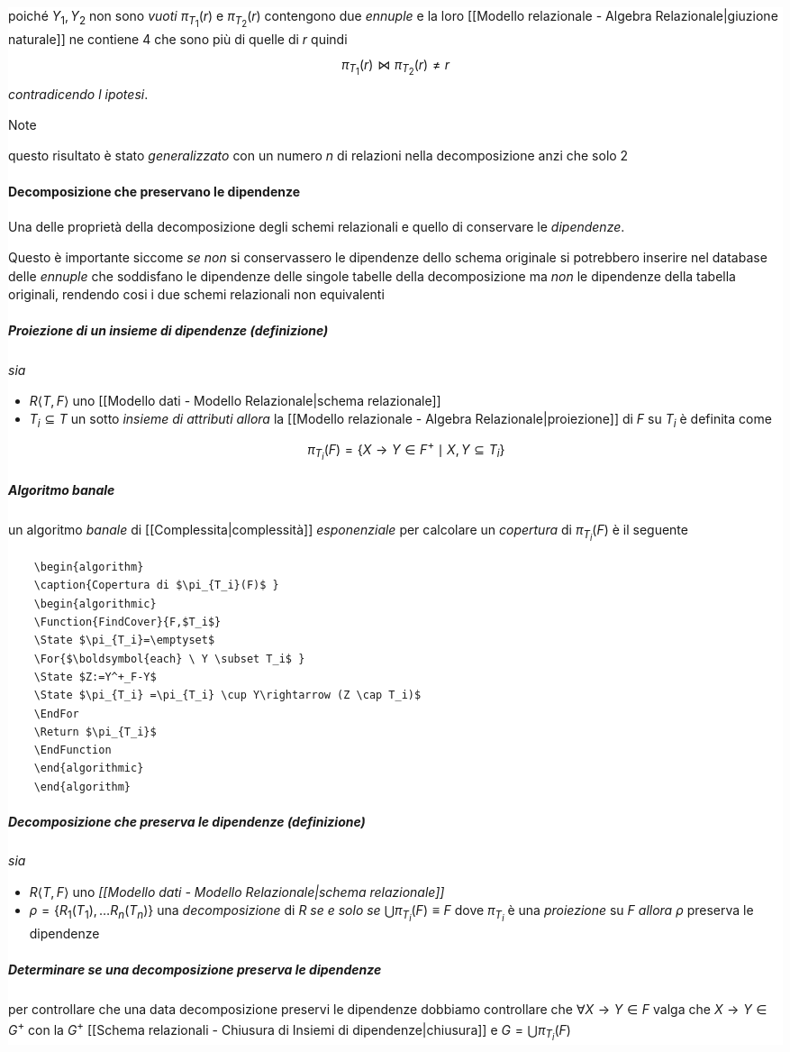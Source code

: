 poiché $Y_1,Y_2$ non sono _vuoti_ $\pi_{T_1}(r)$ e $\pi_{T_2}(r)$ contengono due _ennuple_ e la loro [[Modello relazionale - Algebra Relazionale|giuzione naturale]] ne contiene $4$ che sono più di quelle di $r$ quindi $$\pi_{T_1}(r)\bowtie\pi_{T_2}(r)\not=r$$ _contradicendo l ipotesi_.
>[!note]
>questo risultato è stato _generalizzato_ con un numero $n$ di relazioni nella decomposizione anzi che solo 2


#### Decomposizione che preservano le dipendenze

Una delle proprietà della decomposizione degli schemi relazionali e quello di conservare le _dipendenze_.

Questo è importante siccome _se non_ si conservassero le dipendenze dello schema originale si potrebbero inserire nel database delle _ennuple_ che soddisfano le dipendenze delle singole tabelle della decomposizione ma _non_ le dipendenze della tabella originali, rendendo cosi i due schemi relazionali non equivalenti


##### Proiezione di un insieme di dipendenze (definizione)
_sia_ 
- $R \langle T,F\rangle$ uno [[Modello dati - Modello Relazionale|schema relazionale]]
- $T_i \subseteq T$ un sotto _insieme di attributi_
_allora_  la [[Modello relazionale - Algebra Relazionale|proiezione]] di $F$ su $T_i$ è definita come $$\pi_{T_i}(F)=\{ X \rightarrow Y \in  F^+ \mid X,Y \subseteq T_i \}$$
##### Algoritmo banale
un algoritmo _banale_ di [[Complessita|complessità]] _esponenziale_ per calcolare un _copertura_  di $\pi_{T_i}(F)$ è il seguente
```pseudo
	\begin{algorithm}
	\caption{Copertura di $\pi_{T_i}(F)$ }
	\begin{algorithmic}
	\Function{FindCover}{F,$T_i$}
	\State $\pi_{T_i}=\emptyset$
	\For{$\boldsymbol{each} \ Y \subset T_i$ }
	\State $Z:=Y^+_F-Y$
	\State $\pi_{T_i} =\pi_{T_i} \cup Y\rightarrow (Z \cap T_i)$
	\EndFor 
	\Return $\pi_{T_i}$
	\EndFunction 
	\end{algorithmic}
	\end{algorithm}
```

##### Decomposizione che preserva le dipendenze (definizione)
_sia_  
- $R \langle T,F\rangle$ uno _[[Modello dati - Modello Relazionale|schema relazionale]]_
- $\rho=\{ R_1(T_1),\dots R_n(T_n) \}$ una _decomposizione_ di $R$
_se e solo se_ $\bigcup \pi_{T_i}(F) \equiv F$ dove $\pi_{T_i}$ è una _proiezione_ su $F$ 
_allora_ $\rho$ preserva le dipendenze 


##### Determinare se una decomposizione preserva le dipendenze
per controllare che una data decomposizione preservi le dipendenze dobbiamo controllare che $\forall X \rightarrow Y \in F$ valga che $X \rightarrow Y \in G^+$ con la  $G^+$ [[Schema relazionali - Chiusura di Insiemi di dipendenze|chiusura]] e $G = \bigcup \pi_{T_i}(F)$ 
